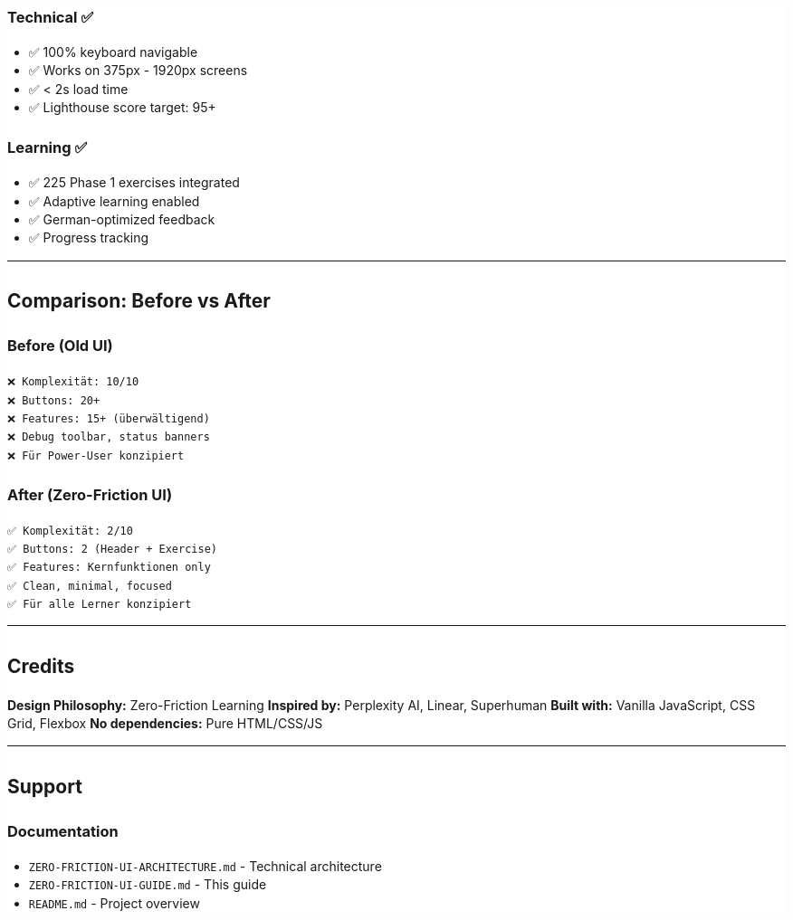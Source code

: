 ### Technical ✅
- ✅ 100% keyboard navigable
- ✅ Works on 375px - 1920px screens
- ✅ < 2s load time
- ✅ Lighthouse score target: 95+

### Learning ✅
- ✅ 225 Phase 1 exercises integrated
- ✅ Adaptive learning enabled
- ✅ German-optimized feedback
- ✅ Progress tracking

---

## Comparison: Before vs After

### Before (Old UI)
```
❌ Komplexität: 10/10
❌ Buttons: 20+
❌ Features: 15+ (überwältigend)
❌ Debug toolbar, status banners
❌ Für Power-User konzipiert
```

### After (Zero-Friction UI)
```
✅ Komplexität: 2/10
✅ Buttons: 2 (Header + Exercise)
✅ Features: Kernfunktionen only
✅ Clean, minimal, focused
✅ Für alle Lerner konzipiert
```

---

## Credits

**Design Philosophy:** Zero-Friction Learning
**Inspired by:** Perplexity AI, Linear, Superhuman
**Built with:** Vanilla JavaScript, CSS Grid, Flexbox
**No dependencies:** Pure HTML/CSS/JS

---

## Support

### Documentation
- `ZERO-FRICTION-UI-ARCHITECTURE.md` - Technical architecture
- `ZERO-FRICTION-UI-GUIDE.md` - This guide
- `README.md` - Project overview
